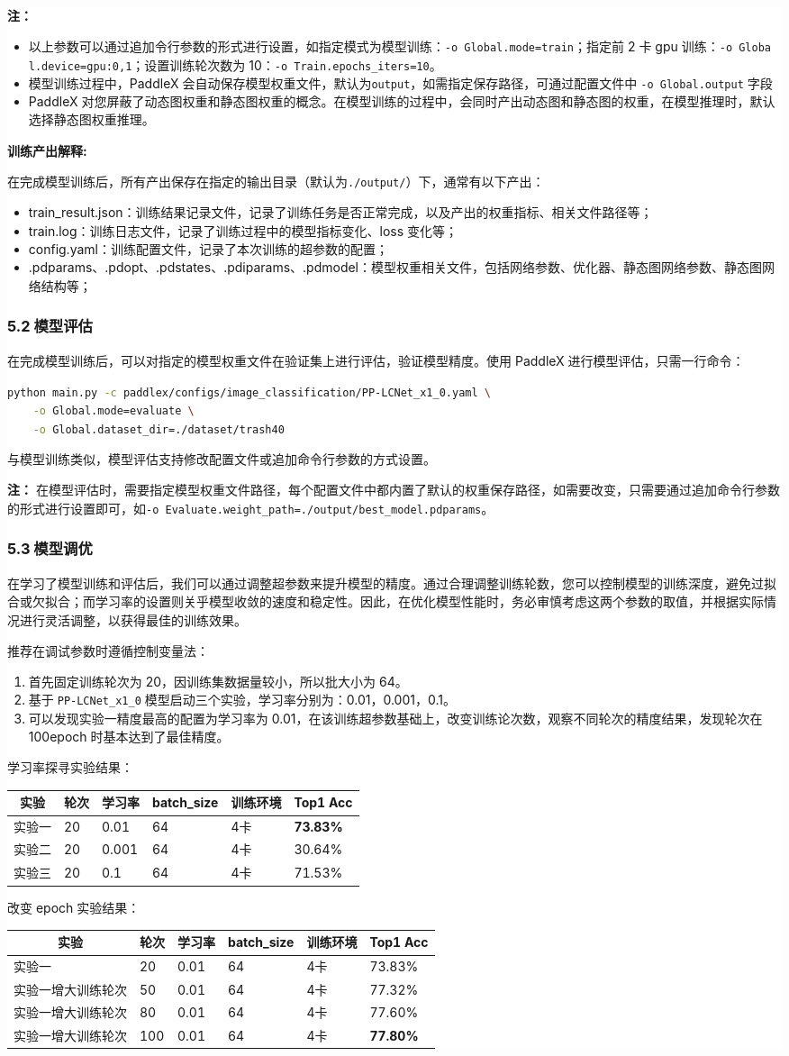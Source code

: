 **注：**
- 以上参数可以通过追加令行参数的形式进行设置，如指定模式为模型训练：`-o Global.mode=train`；指定前 2 卡 gpu 训练：`-o Global.device=gpu:0,1`；设置训练轮次数为 10：`-o Train.epochs_iters=10`。
- 模型训练过程中，PaddleX 会自动保存模型权重文件，默认为`output`，如需指定保存路径，可通过配置文件中 `-o Global.output` 字段
- PaddleX 对您屏蔽了动态图权重和静态图权重的概念。在模型训练的过程中，会同时产出动态图和静态图的权重，在模型推理时，默认选择静态图权重推理。

**训练产出解释:**  

在完成模型训练后，所有产出保存在指定的输出目录（默认为`./output/`）下，通常有以下产出：

* train_result.json：训练结果记录文件，记录了训练任务是否正常完成，以及产出的权重指标、相关文件路径等；
* train.log：训练日志文件，记录了训练过程中的模型指标变化、loss 变化等；
* config.yaml：训练配置文件，记录了本次训练的超参数的配置；
* .pdparams、.pdopt、.pdstates、.pdiparams、.pdmodel：模型权重相关文件，包括网络参数、优化器、静态图网络参数、静态图网络结构等；

### 5.2 模型评估

在完成模型训练后，可以对指定的模型权重文件在验证集上进行评估，验证模型精度。使用 PaddleX 进行模型评估，只需一行命令：

```bash
python main.py -c paddlex/configs/image_classification/PP-LCNet_x1_0.yaml \
    -o Global.mode=evaluate \
    -o Global.dataset_dir=./dataset/trash40
```

与模型训练类似，模型评估支持修改配置文件或追加命令行参数的方式设置。

**注：** 在模型评估时，需要指定模型权重文件路径，每个配置文件中都内置了默认的权重保存路径，如需要改变，只需要通过追加命令行参数的形式进行设置即可，如`-o Evaluate.weight_path=./output/best_model.pdparams`。

### 5.3 模型调优

在学习了模型训练和评估后，我们可以通过调整超参数来提升模型的精度。通过合理调整训练轮数，您可以控制模型的训练深度，避免过拟合或欠拟合；而学习率的设置则关乎模型收敛的速度和稳定性。因此，在优化模型性能时，务必审慎考虑这两个参数的取值，并根据实际情况进行灵活调整，以获得最佳的训练效果。

推荐在调试参数时遵循控制变量法：

1. 首先固定训练轮次为 20，因训练集数据量较小，所以批大小为 64。
2. 基于 `PP-LCNet_x1_0` 模型启动三个实验，学习率分别为：0.01，0.001，0.1。
3. 可以发现实验一精度最高的配置为学习率为 0.01，在该训练超参数基础上，改变训练论次数，观察不同轮次的精度结果，发现轮次在 100epoch 时基本达到了最佳精度。

学习率探寻实验结果：
<center>

| 实验  | 轮次 | 学习率   | batch\_size | 训练环境 | Top1 Acc |
|-----|----|-------|-------------|------|----------|
| 实验一 | 20 | 0\.01 | 64          | 4卡   | **73\.83%**  |
| 实验二 | 20 | 0\.001 | 64          | 4卡   | 30\.64%   |
| 实验三 | 20 | 0\.1  | 64          | 4卡   | 71\.53%  |
</center>

改变 epoch 实验结果：
<center>

| 实验        | 轮次  | 学习率   | batch\_size | 训练环境 | Top1 Acc |
|-----------|-----|-------|-------------|------|----------|
| 实验一       | 20  | 0\.01 | 64          | 4卡   | 73\.83%   |
| 实验一增大训练轮次 | 50  | 0\.01 | 64          | 4卡   | 77\.32%   |
| 实验一增大训练轮次 | 80  | 0\.01 | 64          | 4卡   | 77\.60%   |
| 实验一增大训练轮次 | 100 | 0\.01 | 64          | 4卡   | **77\.80%**   |
</center>
